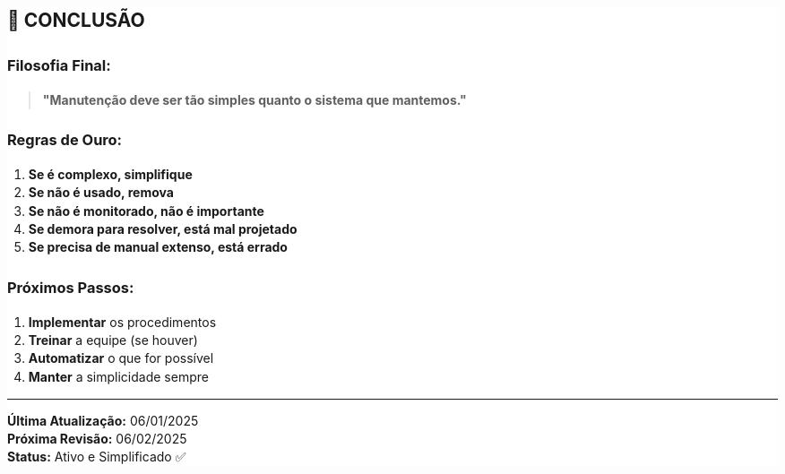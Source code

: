 
## 🎯 CONCLUSÃO

### Filosofia Final:
> **"Manutenção deve ser tão simples quanto o sistema que mantemos."**

### Regras de Ouro:
1. **Se é complexo, simplifique**
2. **Se não é usado, remova**
3. **Se não é monitorado, não é importante**
4. **Se demora para resolver, está mal projetado**
5. **Se precisa de manual extenso, está errado**

### Próximos Passos:
1. **Implementar** os procedimentos
2. **Treinar** a equipe (se houver)
3. **Automatizar** o que for possível
4. **Manter** a simplicidade sempre

---

**Última Atualização:** 06/01/2025  
**Próxima Revisão:** 06/02/2025  
**Status:** Ativo e Simplificado ✅